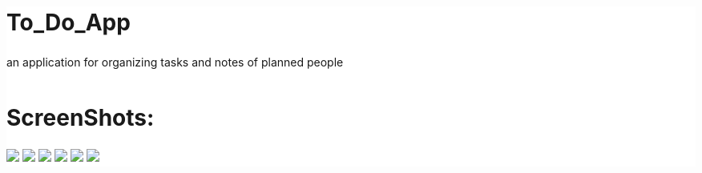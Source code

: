 # To_Do_App
an application for organizing tasks and notes of planned people
# ScreenShots:
<div>
  <img src ="https://user-images.githubusercontent.com/31763341/164564719-6c160ace-8df1-484c-8b63-ad20af7ec7df.png" width=40%>
   <img src="https://user-images.githubusercontent.com/31763341/164564722-da83ff09-20dc-4e0f-8c07-ba446e44f8eb.png" width=40%>
   <img src="https://user-images.githubusercontent.com/31763341/164564726-55c42e55-58df-451f-b337-8f7db38f9cd8.png" width=40%>
   <img src="https://user-images.githubusercontent.com/31763341/164564741-b0109a5a-e54d-4385-852e-613651cf783f.png" width=40%>
   <img src="https://user-images.githubusercontent.com/31763341/164564753-e2c6fa84-674f-4fa4-ab0d-9e602af9e902.png" width=40%>
   <img src="https://user-images.githubusercontent.com/31763341/164564746-87fdf5f0-a790-4a9c-9d8b-a51f75a0d918.png" width=40%>
  </div>
